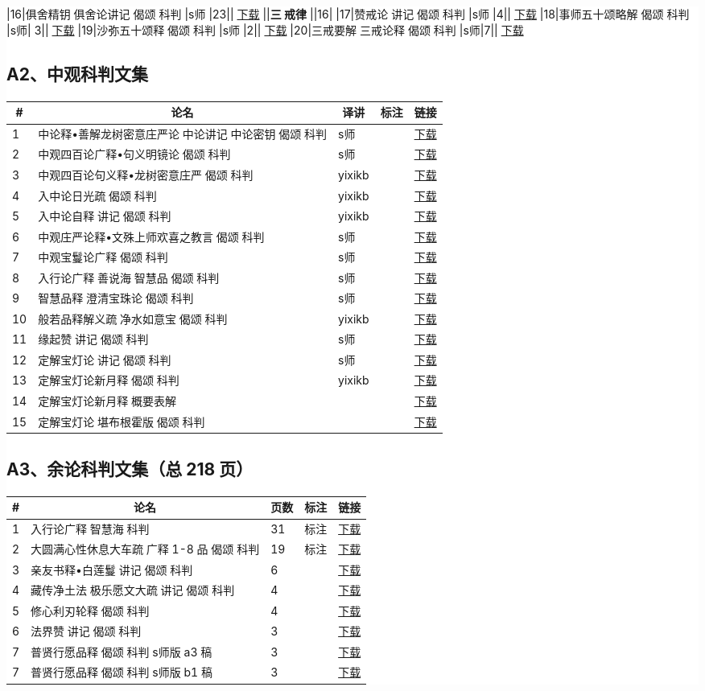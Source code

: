 |16|俱舍精钥 俱舍论讲记 偈颂 科判 |s师 |23|| [下载](../pdf/a_1_16.pdf)
||**三 戒律** ||16|
|17|赞戒论 讲记 偈颂 科判 |s师 |4|| [下载](../pdf/a_1_17.pdf)
|18|事师五十颂略解 偈颂 科判 |s师| 3|| [下载](../pdf/a_1_18.pdf)
|19|沙弥五十颂释 偈颂 科判 |s师 |2|| [下载](../pdf/a_1_19.pdf)
|20|三戒要解 三戒论释 偈颂 科判 |s师|7|| [下载](../pdf/a_1_20.pdf)

## A2、中观科判文集

|#|论名| 译讲|标注|链接|
|-|-----------------------|---|--|--|
|1| 中论释•善解龙树密意庄严论 中论讲记 中论密钥 偈颂 科判|s师| |[下载](../pdf/a_2_01.pdf)
|2| 中观四百论广释•句义明镜论 偈颂 科判 |s师||[下载](../pdf/a_2_02.pdf)
|3| 中观四百论句义释•龙树密意庄严 偈颂 科判 |yixikb||[下载](../pdf/a_2_03.pdf)
|4| 入中论日光疏 偈颂 科判 |yixikb||[下载](../pdf/a_2_04.pdf)
|5| 入中论自释 讲记 偈颂 科判 |yixikb||[下载](../pdf/a_2_05.pdf)
|6| 中观庄严论释•文殊上师欢喜之教言 偈颂 科判 |s师||[下载](../pdf/a_2_06.pdf)
|7| 中观宝鬘论广释 偈颂 科判 |s师||[下载](../pdf/a_2_07.pdf)
|8| 入行论广释 善说海 智慧品 偈颂 科判 |s师||[下载](../pdf/a_2_08.pdf)
|9| 智慧品释 澄清宝珠论 偈颂 科判 |s师||[下载](../pdf/a_2_09.pdf)
|10| 般若品释解义疏 净水如意宝 偈颂 科判 |yixikb||[下载](../pdf/a_2_10.pdf)
|11| 缘起赞 讲记 偈颂 科判 |s师||[下载](../pdf/a_2_11.pdf)
|12| 定解宝灯论 讲记 偈颂 科判 |s师||[下载](../pdf/a_2_12.pdf)
|13| 定解宝灯论新月释 偈颂 科判 |yixikb||[下载](../pdf/a_2_13.pdf)
|14| 定解宝灯论新月释 概要表解|||[下载](../pdf/a_2_14.pdf)
|15| 定解宝灯论 堪布根霍版 偈颂 科判 |||[下载](../pdf/a_2_15.pdf)


## A3、余论科判文集（总 218 页） 

|#|论名| 页数|标注|链接|
|-|-----------------------|---|--|--|
|1| 入行论广释 智慧海 科判 |31 |标注|[下载](../pdf/a_3_01.pdf)
|2| 大圆满心性休息大车疏 广释 1-8 品 偈颂 科判 |19 |标注|[下载](../pdf/a_3_02.pdf)
|3| 亲友书释•白莲鬘 讲记 偈颂 科判 |6||[下载](../pdf/a_3_03.pdf)
|4| 藏传净土法 极乐愿文大疏 讲记 偈颂 科判 |4||[下载](../pdf/a_3_04.pdf)
|5| 修心利刃轮释 偈颂 科判 |4||[下载](../pdf/a_3_05.pdf)
|6| 法界赞 讲记 偈颂 科判 |3||[下载](../pdf/a_3_06.pdf)
|7| 普贤行愿品释 偈颂 科判 s师版 a3 稿 |3||[下载](../pdf/a_3_07_1.pdf)
|7| 普贤行愿品释 偈颂 科判 s师版 b1 稿 |3||[下载](../pdf/a_3_07_2.pdf)